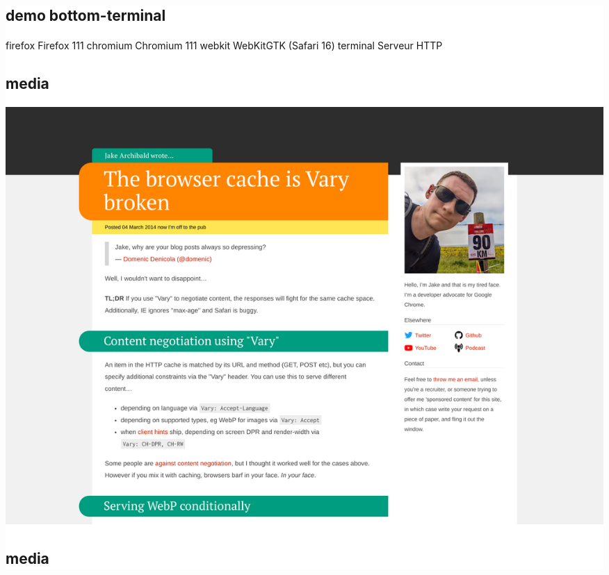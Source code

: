 ## demo bottom-terminal
firefox Firefox 111
chromium Chromium 111
webkit WebKitGTK (Safari 16)
terminal Serveur HTTP

## media
<img src="src/img/jake-archibald-vary.png" screenshot-url="https://jakearchibald.com/2014/browser-cache-vary-broken/">

## media